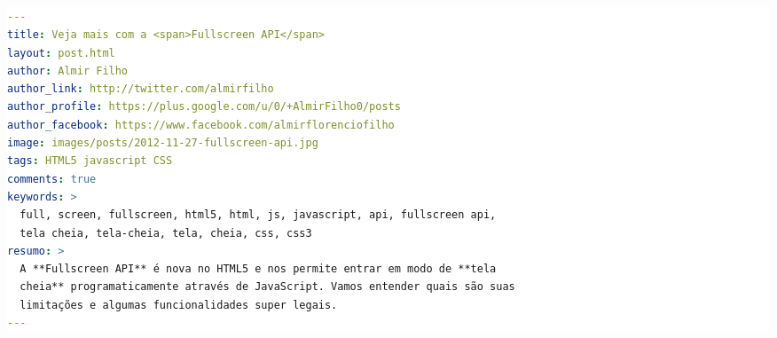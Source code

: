 ```yaml
---
title: Veja mais com a <span>Fullscreen API</span>
layout: post.html
author: Almir Filho
author_link: http://twitter.com/almirfilho
author_profile: https://plus.google.com/u/0/+AlmirFilho0/posts
author_facebook: https://www.facebook.com/almirflorenciofilho
image: images/posts/2012-11-27-fullscreen-api.jpg
tags: HTML5 javascript CSS
comments: true
keywords: >
  full, screen, fullscreen, html5, html, js, javascript, api, fullscreen api,
  tela cheia, tela-cheia, tela, cheia, css, css3
resumo: >
  A **Fullscreen API** é nova no HTML5 e nos permite entrar em modo de **tela
  cheia** programaticamente através de JavaScript. Vamos entender quais são suas
  limitações e algumas funcionalidades super legais.
---
```

<style>
/* compilado com o less para todos os prefixos */
:-webkit-full-screen #wrapper{position:static;width:auto;margin:0;left:none;}
:-webkit-full-screen #links,:-webkit-full-screen #main,:-webkit-full-screen .post-meta,:-webkit-full-screen #post-number{display:none;}
:-webkit-full-screen #content h1{margin-bottom:60px;}
:-webkit-full-screen #content .post-container{margin-bottom:0 !important;}:-webkit-full-screen #content .post-container article{width:auto;background:none;border:none;padding:70px 100px 0px 100px;}:-webkit-full-screen #content .post-container article section{-webkit-column-count:2;-webkit-column-rule:1px solid #ccc;-webkit-column-gap:100px;-moz-column-count:2;-moz-column-rule:1px solid #ccc;-moz-column-gap:100px;-ms-column-count:2;-ms-column-rule:1px solid #ccc;-ms-column-gap:100px;-o-column-count:2;-o-column-rule:1px solid #ccc;-o-column-gap:100px;column-count:2;column-rule:1px solid #ccc;column-gap:100px;margin-bottom:30px;}:-webkit-full-screen #content .post-container article section img{position:static;width:100%;height:auto;left:auto;border-radius:4px;}:-webkit-full-screen #content .post-container article section img.post-image{box-shadow:1px 1px 0px white;}
:-webkit-full-screen #content .post-container article code{background-color:white;}
:-webkit-full-screen #content .post-container article pre{width:auto;position:static;left:auto;padding:20px;border-radius:4px;box-shadow:1px 1px 0px white;}:-webkit-full-screen #content .post-container article pre code{background-color:#333;}
:-webkit-full-screen #content .post-container article .img.example{position:static;left:auto;width:auto;border:1px solid #DDD;border-radius:4px;box-shadow:1px 1px 0px white;}
:-webkit-full-screen #content .post-container article table.support{width:auto;left:auto;position:static;}
:-webkit-full-screen #content .post-container aside.fonte{width:auto;position:static;left:auto;margin-bottom:0;padding:30px 0px 0px 0px;background:none;border-bottom:none;}
:-webkit-full-screen footer#disqus_thread{position:static;left:auto;margin:auto;background:none;padding:50px 0px;width:100%;border-top:1px solid #CCC;}:-webkit-full-screen footer#disqus_thread iframe{width:700px !important;margin:auto;display:block;}
:-moz-full-screen #wrapper{position:static;width:auto;margin:0;left:none;}
:-moz-full-screen #links,:-moz-full-screen #main,:-moz-full-screen .post-meta,:-moz-full-screen #post-number{display:none;}
:-moz-full-screen #content h1{margin-bottom:60px;}
:-moz-full-screen #content .post-container{margin-bottom:0 !important;}:-moz-full-screen #content .post-container article{width:auto;background:none;border:none;padding:70px 100px 0px 100px;}:-moz-full-screen #content .post-container article section{-webkit-column-count:2;-webkit-column-rule:1px solid #ccc;-webkit-column-gap:100px;-moz-column-count:2;-moz-column-rule:1px solid #ccc;-moz-column-gap:100px;-ms-column-count:2;-ms-column-rule:1px solid #ccc;-ms-column-gap:100px;-o-column-count:2;-o-column-rule:1px solid #ccc;-o-column-gap:100px;column-count:2;column-rule:1px solid #ccc;column-gap:100px;margin-bottom:30px;}:-moz-full-screen #content .post-container article section img{position:static;width:100%;height:auto;left:auto;border-radius:4px;}:-moz-full-screen #content .post-container article section img.post-image{box-shadow:1px 1px 0px white;}
:-moz-full-screen #content .post-container article code{background-color:white;}